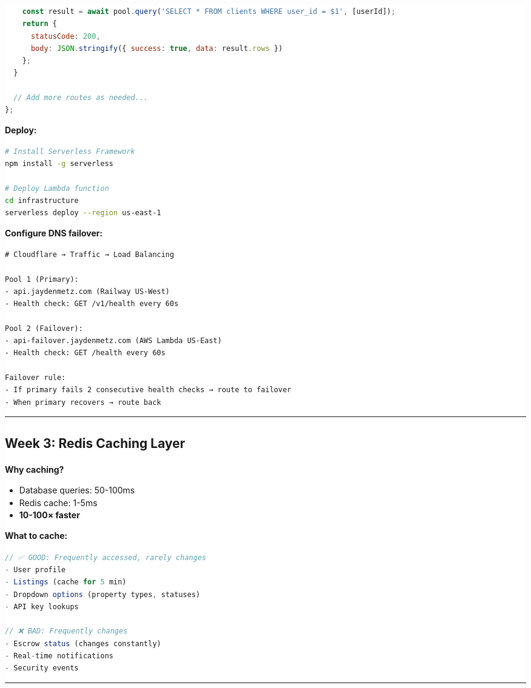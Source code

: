 ```javascript
    const result = await pool.query('SELECT * FROM clients WHERE user_id = $1', [userId]);
    return {
      statusCode: 200,
      body: JSON.stringify({ success: true, data: result.rows })
    };
  }

  // Add more routes as needed...
};
```

**Deploy:**
```bash
# Install Serverless Framework
npm install -g serverless

# Deploy Lambda function
cd infrastructure
serverless deploy --region us-east-1
```

**Configure DNS failover:**
```
# Cloudflare → Traffic → Load Balancing

Pool 1 (Primary):
- api.jaydenmetz.com (Railway US-West)
- Health check: GET /v1/health every 60s

Pool 2 (Failover):
- api-failover.jaydenmetz.com (AWS Lambda US-East)
- Health check: GET /health every 60s

Failover rule:
- If primary fails 2 consecutive health checks → route to failover
- When primary recovers → route back
```

---

## Week 3: Redis Caching Layer

**Why caching?**
- Database queries: 50-100ms
- Redis cache: 1-5ms
- **10-100× faster**

**What to cache:**
```javascript
// ✅ GOOD: Frequently accessed, rarely changes
- User profile
- Listings (cache for 5 min)
- Dropdown options (property types, statuses)
- API key lookups

// ❌ BAD: Frequently changes
- Escrow status (changes constantly)
- Real-time notifications
- Security events
```

---